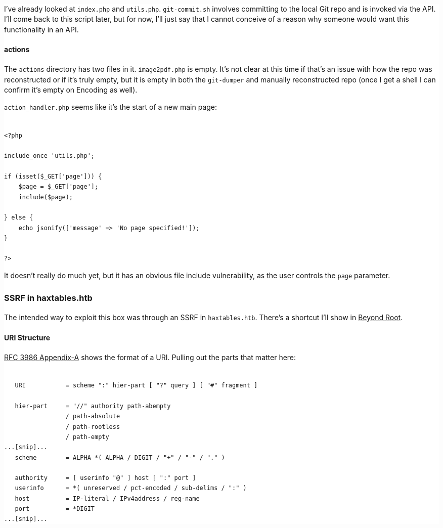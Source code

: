 I’ve already looked at `index.php` and `utils.php`. `git-commit.sh` involves committing to the local Git repo and is invoked via the API. I’ll come back to this script later, but for now, I’ll just say that I cannot conceive of a reason why someone would want this functionality in an API.

#### actions

The `actions` directory has two files in it. `image2pdf.php` is empty. It’s not clear at this time if that’s an issue with how the repo was reconstructed or if it’s truly empty, but it is empty in both the `git-dumper` and manually reconstructed repo (once I get a shell I can confirm it’s empty on Encoding as well).

`action_handler.php` seems like it’s the start of a new main page:

```

<?php

include_once 'utils.php';

if (isset($_GET['page'])) {
    $page = $_GET['page'];
    include($page);

} else {
    echo jsonify(['message' => 'No page specified!']);
}

?>

```

It doesn’t really do much yet, but it has an obvious file include vulnerability, as the user controls the `page` parameter.

### SSRF in haxtables.htb

The intended way to exploit this box was through an SSRF in `haxtables.htb`. There’s a shortcut I’ll show in [Beyond Root](#beyond-root).

#### URI Structure

[RFC 3986 Appendix-A](https://www.rfc-editor.org/rfc/rfc3986#appendix-A) shows the format of a URI. Pulling out the parts that matter here:

```

   URI           = scheme ":" hier-part [ "?" query ] [ "#" fragment ]

   hier-part     = "//" authority path-abempty
                 / path-absolute
                 / path-rootless
                 / path-empty
...[snip]...
   scheme        = ALPHA *( ALPHA / DIGIT / "+" / "-" / "." )

   authority     = [ userinfo "@" ] host [ ":" port ]
   userinfo      = *( unreserved / pct-encoded / sub-delims / ":" )
   host          = IP-literal / IPv4address / reg-name
   port          = *DIGIT
...[snip]...

```
